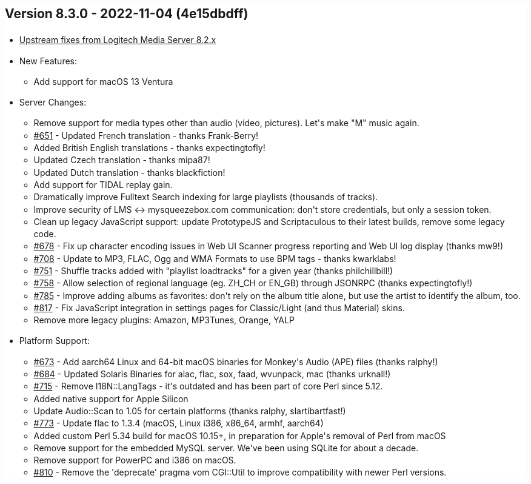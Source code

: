 ## Version 8.3.0 - 2022-11-04 (4e15dbdff)

- [Upstream fixes from Logitech Media Server 8.2.x](#version-821)

- New Features:

	- Add support for macOS 13 Ventura

- Server Changes:

	- Remove support for media types other than audio (video, pictures). Let's make "M" music again.
	- [#651](https://github.com/LMS-Community/slimserver/pull/651) \- Updated French translation - thanks Frank-Berry!
	- Added British English translations - thanks expectingtofly!
	- Updated Czech translation - thanks mipa87!
	- Updated Dutch translation - thanks blackfiction!
	- Add support for TIDAL replay gain.
	- Dramatically improve Fulltext Search indexing for large playlists (thousands of tracks).
	- Improve security of LMS <-> mysqueezebox.com communication: don't store credentials, but only a session token.
	- Clean up legacy JavaScript support: update PrototypeJS and Scriptaculous to their latest builds, remove some legacy code.
	- [#678](https://github.com/LMS-Community/slimserver/pull/678) \- Fix up character encoding issues in Web UI Scanner progress reporting and Web UI log display (thanks mw9!)
	- [#708](https://github.com/LMS-Community/slimserver/pull/708) \- Update to MP3, FLAC, Ogg and WMA Formats to use BPM tags - thanks kwarklabs!
	- [#751](https://github.com/LMS-Community/slimserver/pull/751) \- Shuffle tracks added with "playlist loadtracks" for a given year (thanks philchillbill!)
	- [#758](https://github.com/LMS-Community/slimserver/pull/758) \- Allow selection of regional language (eg. ZH\_CH or EN\_GB) through JSONRPC (thanks expectingtofly!)
	- [#785](https://github.com/LMS-Community/slimserver/issues/785) \- Improve adding albums as favorites: don't rely on the album title alone, but use the artist to identify the album, too.
	- [#817](https://github.com/LMS-Community/slimserver/issues/817) \- Fix JavaScript integration in settings pages for Classic/Light (and thus Material) skins.
	- Remove more legacy plugins: Amazon, MP3Tunes, Orange, YALP

- Platform Support:

	- [#673](https://github.com/LMS-Community/slimserver/pull/673) \- Add aarch64 Linux and 64-bit macOS binaries for Monkey's Audio (APE) files (thanks ralphy!)
	- [#684](https://github.com/LMS-Community/slimserver/pull/684) \- Updated Solaris Binaries for alac, flac, sox, faad, wvunpack, mac (thanks urknall!)
	- [#715](https://github.com/LMS-Community/slimserver/issues/715) \- Remove I18N::LangTags - it's outdated and has been part of core Perl since 5.12.
	- Added native support for Apple Silicon
	- Update Audio::Scan to 1.05 for certain platforms (thanks ralphy, slartibartfast!)
	- [#773](https://github.com/LMS-Community/slimserver/issues/773) \- Update flac to 1.3.4 (macOS, Linux i386, x86\_64, armhf, aarch64)
	- Added custom Perl 5.34 build for macOS 10.15+, in preparation for Apple's removal of Perl from macOS
	- Remove support for the embedded MySQL server. We've been using SQLite for about a decade.
	- Remove support for PowerPC and i386 on macOS.
	- [#810](https://github.com/LMS-Community/slimserver/issues/810) \- Remove the 'deprecate' pragma vom CGI::Util to improve compatibility with newer Perl versions.
